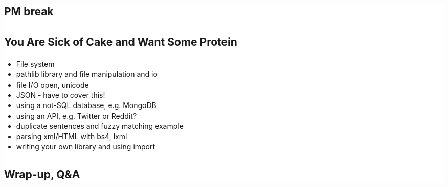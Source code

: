 ## PM break

## You Are Sick of Cake and Want Some Protein
* File system
* pathlib library and file manipulation and io
* file I/O open, unicode
* JSON - have to cover this!
* using a not-SQL database, e.g. MongoDB
* using an API, e.g. Twitter or Reddit?
* duplicate sentences and fuzzy matching example
* parsing xml/HTML with bs4, lxml
* writing your own library and using import

## Wrap-up, Q&A
